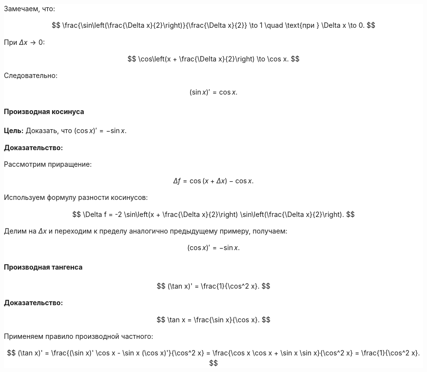 Замечаем, что:

$$
\frac{\sin\left(\frac{\Delta x}{2}\right)}{\frac{\Delta x}{2}} \to 1 \quad \text{при } \Delta x \to 0.
$$

При $\Delta x \to 0$:

$$
\cos\left(x + \frac{\Delta x}{2}\right) \to \cos x.
$$

Следовательно:

$$
(\sin x)' = \cos x.
$$

#### Производная косинуса

**Цель:** Доказать, что $(\cos x)' = -\sin x$.

**Доказательство:**

Рассмотрим приращение:

$$
\Delta f = \cos(x + \Delta x) - \cos x.
$$

Используем формулу разности косинусов:

$$
\Delta f = -2 \sin\left(x + \frac{\Delta x}{2}\right) \sin\left(\frac{\Delta x}{2}\right).
$$

Делим на $\Delta x$ и переходим к пределу аналогично предыдущему примеру, получаем:

$$
(\cos x)' = -\sin x.
$$

#### Производная тангенса

$$
(\tan x)' = \frac{1}{\cos^2 x}.
$$

**Доказательство:**

$$
\tan x = \frac{\sin x}{\cos x}.
$$

Применяем правило производной частного:

$$
(\tan x)' = \frac{(\sin x)' \cos x - \sin x (\cos x)'}{\cos^2 x} = \frac{\cos x \cos x + \sin x \sin x}{\cos^2 x} = \frac{1}{\cos^2 x}.
$$
